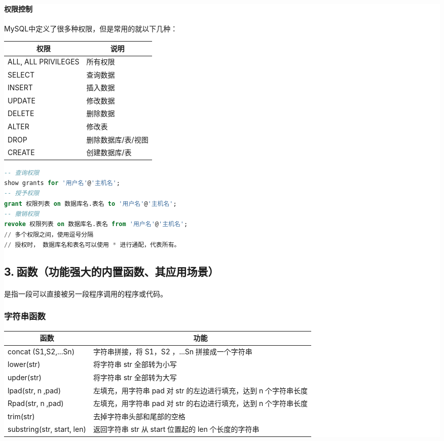 

#### 权限控制

MySQL中定义了很多种权限，但是常用的就以下几种：

| 权限                | 说明               |
| ------------------- | ------------------ |
| ALL, ALL PRIVILEGES | 所有权限           |
| SELECT              | 查询数据           |
| INSERT              | 插入数据           |
| UPDATE              | 修改数据           |
| DELETE              | 删除数据           |
| ALTER               | 修改表             |
| DROP                | 删除数据库/表/视图 |
| CREATE              | 创建数据库/表      |



```sql
-- 查询权限
show grants for '用户名'@'主机名';
-- 授予权限
grant 权限列表 on 数据库名.表名 to '用户名'@'主机名';
-- 撤销权限
revoke 权限列表 on 数据库名.表名 from '用户名'@'主机名';
// 多个权限之间，使用逗号分隔
// 授权时， 数据库名和表名可以使用 * 进行通配，代表所有。
```





## 3. 函数（功能强大的内置函数、其应用场景）

是指一段可以直接被另一段程序调用的程序或代码。

### 字符串函数

| 函数                       | 功能                                                         |
| -------------------------- | ------------------------------------------------------------ |
| concat (S1,S2,...Sn)       | 字符串拼接，将 S1，S2 ，...Sn 拼接成一个字符串               |
| lower(str)                 | 将字符串 str 全部转为小写                                    |
| upder(str)                 | 将字符串 str 全部转为大写                                    |
| lpad(str, n ,pad)          | 左填充，用字符串 pad 对 str 的左边进行填充，达到 n 个字符串长度 |
| Rpad(str, n ,pad)          | 左填充，用字符串 pad 对 str 的右边进行填充，达到 n 个字符串长度 |
| trim(str)                  | 去掉字符串头部和尾部的空格                                   |
| substring(str, start, len) | 返回字符串 str  从 start 位置起的 len 个长度的字符串         |
